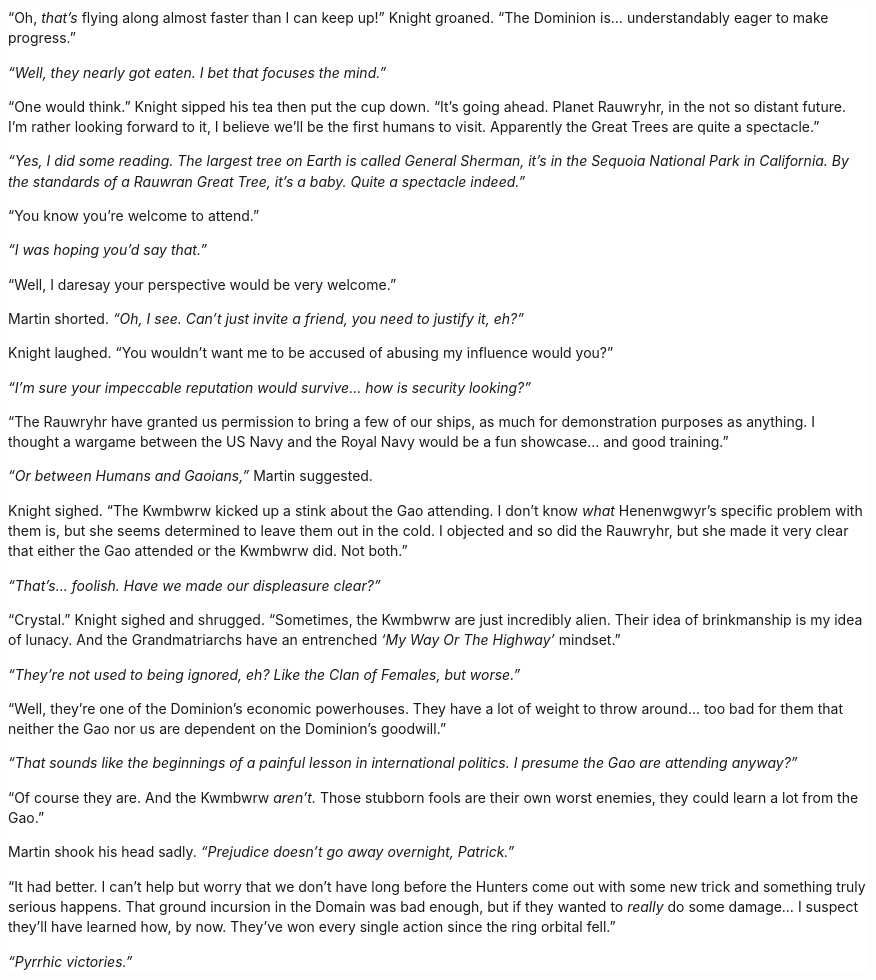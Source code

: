 “Oh, *that’s* flying along almost faster than I can keep up!” Knight groaned. “The Dominion is… understandably eager to make progress.”

*“Well, they nearly got eaten. I bet that focuses the mind.”*

“One would think.” Knight sipped his tea then put the cup down. “It’s going ahead. Planet Rauwryhr, in the not so distant future. I’m rather looking forward to it, I believe we’ll be the first humans to visit. Apparently the Great Trees are quite a spectacle.”

*“Yes, I did some reading. The largest tree on Earth is called General Sherman, it’s in the Sequoia National Park in California. By the standards of a Rauwran Great Tree, it’s a baby. Quite a spectacle indeed.”*

“You know you’re welcome to attend.”

*“I was hoping you’d say that.”*

“Well, I daresay your perspective would be very welcome.”

Martin shorted. *“Oh, I see. Can’t just invite a friend, you need to justify it, eh?”*

Knight laughed. “You wouldn’t want me to be accused of abusing my influence would you?”

*“I’m sure your impeccable reputation would survive… how is security looking?”*

“The Rauwryhr have granted us permission to bring a few of our ships, as much for demonstration purposes as anything. I thought a wargame between the US Navy and the Royal Navy would be a fun showcase… and good training.”

*“Or between Humans and Gaoians,”* Martin suggested.

Knight sighed. “The Kwmbwrw kicked up a stink about the Gao attending. I don’t know *what* Henenwgwyr’s specific problem with them is, but she seems determined to leave them out in the cold. I objected and so did the Rauwryhr, but she made it very clear that either the Gao attended or the Kwmbwrw did. Not both.”

*“That’s... foolish. Have we made our displeasure clear?”*

“Crystal.” Knight sighed and shrugged. “Sometimes, the Kwmbwrw are just incredibly alien. Their idea of brinkmanship is my idea of lunacy. And the Grandmatriarchs have an entrenched *‘My Way Or The Highway’* mindset.”

*“They’re not used to being ignored, eh? Like the Clan of Females, but worse.”*

“Well, they’re one of the Dominion’s economic powerhouses. They have a lot of weight to throw around… too bad for them that neither the Gao nor us are dependent on the Dominion’s goodwill.”

*“That sounds like the beginnings of a painful lesson in international politics. I presume the Gao are attending anyway?”*

“Of course they are. And the Kwmbwrw *aren’t.*  Those stubborn fools are their own worst enemies, they could learn a lot from the Gao.”

Martin shook his head sadly. *“Prejudice doesn’t go away overnight, Patrick.”*

“It had better. I can’t help but worry that we don’t have long before the Hunters come out with some new trick and something truly serious happens. That ground incursion in the Domain was bad enough, but if they wanted to *really* do some damage… I suspect they’ll have learned how, by now. They’ve won every single action since the ring orbital fell.”

*“Pyrrhic victories.”*
